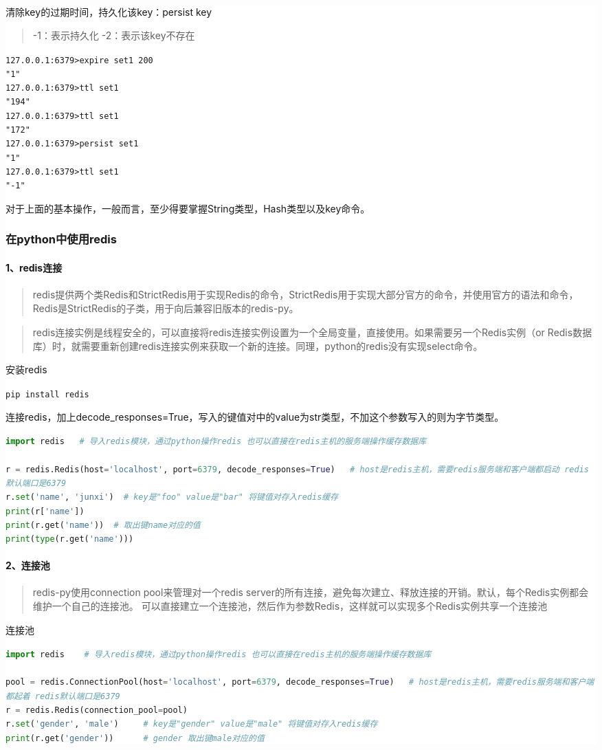 
清除key的过期时间，持久化该key：persist key

> -1：表示持久化
>  -2：表示该key不存在

```
127.0.0.1:6379>expire set1 200
"1"
127.0.0.1:6379>ttl set1
"194"
127.0.0.1:6379>ttl set1
"172"
127.0.0.1:6379>persist set1
"1"
127.0.0.1:6379>ttl set1
"-1"
```

对于上面的基本操作，一般而言，至少得要掌握String类型，Hash类型以及key命令。

### 在python中使用redis

#### 1、redis连接

> redis提供两个类Redis和StrictRedis用于实现Redis的命令，StrictRedis用于实现大部分官方的命令，并使用官方的语法和命令，Redis是StrictRedis的子类，用于向后兼容旧版本的redis-py。

> redis连接实例是线程安全的，可以直接将redis连接实例设置为一个全局变量，直接使用。如果需要另一个Redis实例（or Redis数据库）时，就需要重新创建redis连接实例来获取一个新的连接。同理，python的redis没有实现select命令。

安装redis

```shell
pip install redis
```

连接redis，加上decode_responses=True，写入的键值对中的value为str类型，不加这个参数写入的则为字节类型。

```python
import redis   # 导入redis模块，通过python操作redis 也可以直接在redis主机的服务端操作缓存数据库

r = redis.Redis(host='localhost', port=6379, decode_responses=True)   # host是redis主机，需要redis服务端和客户端都启动 redis默认端口是6379
r.set('name', 'junxi')  # key是"foo" value是"bar" 将键值对存入redis缓存
print(r['name'])
print(r.get('name'))  # 取出键name对应的值
print(type(r.get('name')))
```

#### 2、连接池

> redis-py使用connection pool来管理对一个redis server的所有连接，避免每次建立、释放连接的开销。默认，每个Redis实例都会维护一个自己的连接池。
>  可以直接建立一个连接池，然后作为参数Redis，这样就可以实现多个Redis实例共享一个连接池

连接池

```python
import redis    # 导入redis模块，通过python操作redis 也可以直接在redis主机的服务端操作缓存数据库

pool = redis.ConnectionPool(host='localhost', port=6379, decode_responses=True)   # host是redis主机，需要redis服务端和客户端都起着 redis默认端口是6379
r = redis.Redis(connection_pool=pool)
r.set('gender', 'male')     # key是"gender" value是"male" 将键值对存入redis缓存
print(r.get('gender'))      # gender 取出键male对应的值
```
